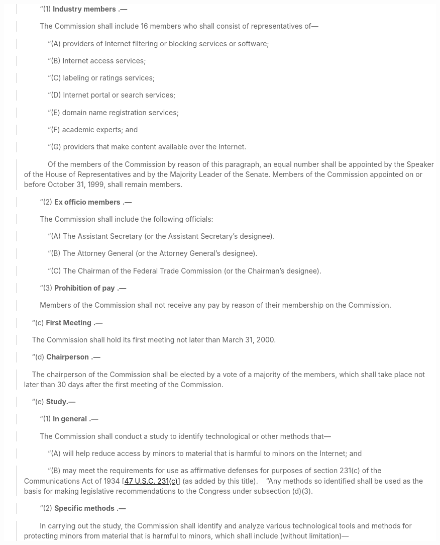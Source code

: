 >         “(1)  __Industry members__  __.—__ 

>         The Commission shall include 16 members who shall consist of representatives of—

>             “(A) providers of Internet filtering or blocking services or software;

>             “(B) Internet access services;

>             “(C) labeling or ratings services;

>             “(D) Internet portal or search services;

>             “(E) domain name registration services;

>             “(F) academic experts; and

>             “(G) providers that make content available over the Internet.

>             Of the members of the Commission by reason of this paragraph, an equal number shall be appointed by the Speaker of the House of Representatives and by the Majority Leader of the Senate. Members of the Commission appointed on or before October 31, 1999, shall remain members.

>         “(2)  __Ex officio members__  __.—__ 

>         The Commission shall include the following officials:

>             “(A) The Assistant Secretary (or the Assistant Secretary’s designee).

>             “(B) The Attorney General (or the Attorney General’s designee).

>             “(C) The Chairman of the Federal Trade Commission (or the Chairman’s designee).

>         “(3)  __Prohibition of pay__  __.—__ 

>         Members of the Commission shall not receive any pay by reason of their membership on the Commission.

>     “(c)  __First Meeting__  __.—__ 

>     The Commission shall hold its first meeting not later than March 31, 2000.

>     “(d)  __Chairperson__  __.—__ 

>     The chairperson of the Commission shall be elected by a vote of a majority of the members, which shall take place not later than 30 days after the first meeting of the Commission.

>     “(e) __Study.—__ 

>         “(1)  __In general__  __.—__ 

>         The Commission shall conduct a study to identify technological or other methods that—

>             “(A) will help reduce access by minors to material that is harmful to minors on the Internet; and

>             “(B) may meet the requirements for use as affirmative defenses for purposes of section 231(c) of the Communications Act of 1934 \[[47 U.S.C. 231(c)][/us/usc/t47/s231/c]\] (as added by this title).    “Any methods so identified shall be used as the basis for making legislative recommendations to the Congress under subsection (d)(3).

>         “(2)  __Specific methods__  __.—__ 

>         In carrying out the study, the Commission shall identify and analyze various technological tools and methods for protecting minors from material that is harmful to minors, which shall include (without limitation)—


[/us/usc/t47/s230]: https://publicdocs.github.io/go/links?ns=uslm&ref=%2Fus%2Fusc%2Ft47%2Fs230
[/us/act/1934-06-19/ch652]: https://publicdocs.github.io/go/links?ns=uslm&ref=%2Fus%2Fact%2F1934-06-19%2Fch652
[/us/pl/105/277/dC/tXIV]: https://publicdocs.github.io/go/links?ns=uslm&ref=%2Fus%2Fpl%2F105%2F277%2FdC%2FtXIV
[/us/stat/112/2681-736]: https://publicdocs.github.io/go/links?ns=uslm&ref=%2Fus%2Fstat%2F112%2F2681-736
[/us/pl/105/277/s1406]: https://publicdocs.github.io/go/links?ns=uslm&ref=%2Fus%2Fpl%2F105%2F277%2Fs1406
[/us/usc/t47/s223]: https://publicdocs.github.io/go/links?ns=uslm&ref=%2Fus%2Fusc%2Ft47%2Fs223
[/us/pl/105/277/dC/tXIV]: https://publicdocs.github.io/go/links?ns=uslm&ref=%2Fus%2Fpl%2F105%2F277%2FdC%2FtXIV
[/us/stat/112/2681-736]: https://publicdocs.github.io/go/links?ns=uslm&ref=%2Fus%2Fstat%2F112%2F2681-736
[/us/pl/105/277/dC/tXIV]: https://publicdocs.github.io/go/links?ns=uslm&ref=%2Fus%2Fpl%2F105%2F277%2FdC%2FtXIV
[/us/stat/112/2681-739]: https://publicdocs.github.io/go/links?ns=uslm&ref=%2Fus%2Fstat%2F112%2F2681-739
[/us/pl/106/113/dB]: https://publicdocs.github.io/go/links?ns=uslm&ref=%2Fus%2Fpl%2F106%2F113%2FdB
[/us/stat/113/1536]: https://publicdocs.github.io/go/links?ns=uslm&ref=%2Fus%2Fstat%2F113%2F1536
[/us/pl/106/229/tIV]: https://publicdocs.github.io/go/links?ns=uslm&ref=%2Fus%2Fpl%2F106%2F229%2FtIV
[/us/stat/114/476]: https://publicdocs.github.io/go/links?ns=uslm&ref=%2Fus%2Fstat%2F114%2F476
[/us/usc/t47/s231/c]: https://publicdocs.github.io/go/links?ns=uslm&ref=%2Fus%2Fusc%2Ft47%2Fs231%2Fc
[/us/usc/t47/s231/c]: https://publicdocs.github.io/go/links?ns=uslm&ref=%2Fus%2Fusc%2Ft47%2Fs231%2Fc